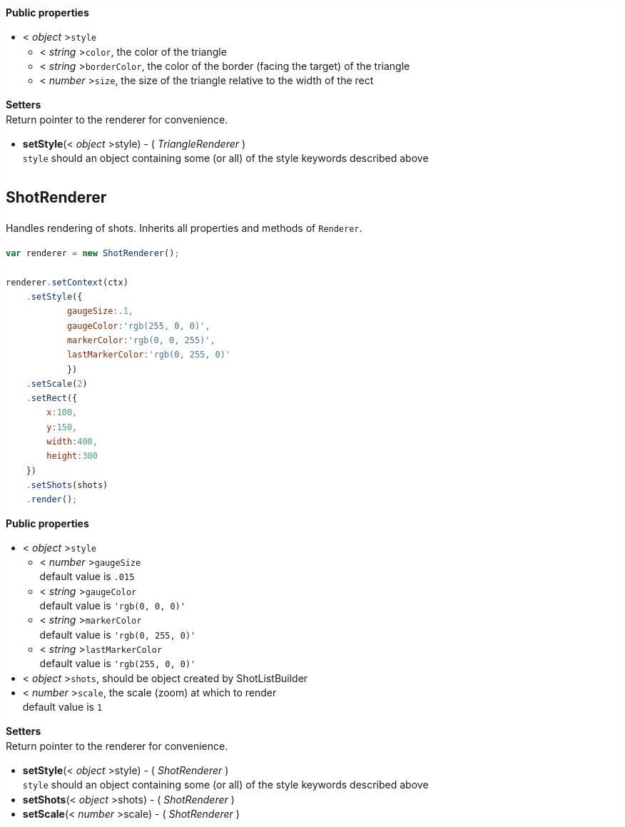 **Public properties**  
* < _object_ >`style`
    * < _string_ >`color`, the color of the triangle
    * < _string_ >`borderColor`, the color of the border (facing the target) of
    the triangle
    * < _number_ >`size`, the size of the triangle relative to the width of the
    rect

**Setters**  
Return pointer to the renderer for convenience.
* **setStyle**(< _object_ >style) - ( _TriangleRenderer_ )  
    `style` should an object containing some (or all) of the style keywords
    described above

ShotRenderer
------------
Handles rendering of shots. Inherits all properties and methods of `Renderer`.
```javascript
var renderer = new ShotRenderer();

renderer.setContext(ctx)
    .setStyle({
            gaugeSize:.1,
            gaugeColor:'rgb(255, 0, 0)',
            markerColor:'rgb(0, 0, 255)',
            lastMarkerColor:'rgb(0, 255, 0)'
            })
    .setScale(2)
    .setRect({
        x:100,
        y:150,
        width:400,
        height:300
    })
    .setShots(shots)
    .render();
```

**Public properties**  
* < _object_ >`style`
    * < _number_ >`gaugeSize`  
            default value is `.015`
    * < _string_ >`gaugeColor`  
            default value is `'rgb(0, 0, 0)'`
    * < _string_ >`markerColor`  
            default value is `'rgb(0, 255, 0)'`
    * < _string_ >`lastMarkerColor`  
            default value is `'rgb(255, 0, 0)'`
* < _object_ >`shots`, should be object created by ShotListBuilder
* < _number_ >`scale`, the scale (zoom) at which to render  
        default value is `1`

**Setters**  
Return pointer to the renderer for convenience.
* **setStyle**(< _object_ >style) - ( _ShotRenderer_ )  
    `style` should an object containing some (or all) of the style keywords
    described above
* **setShots**(< _object_ >shots) - ( _ShotRenderer_ )
* **setScale**(< _number_ >scale) - ( _ShotRenderer_ )
